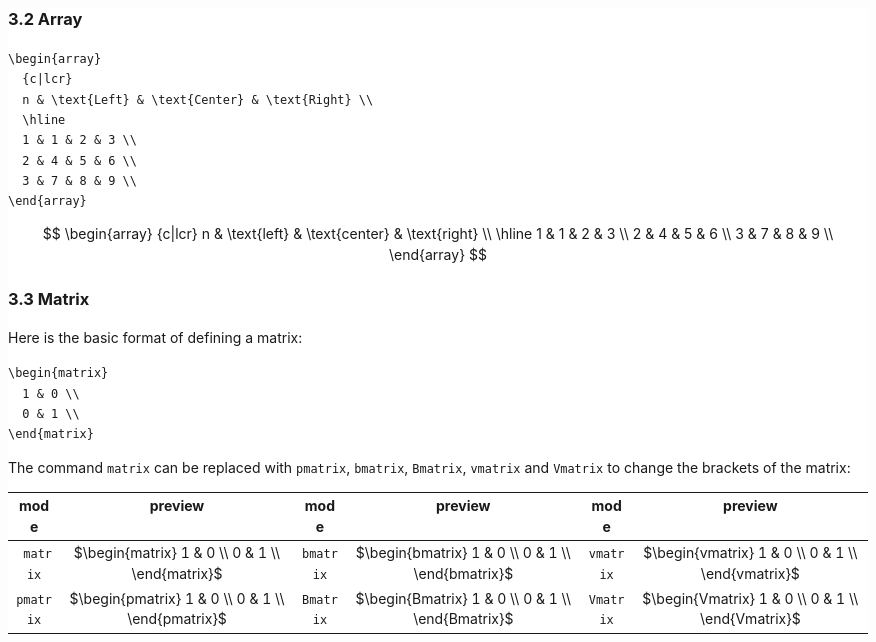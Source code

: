 ### 3.2 Array

```mathjax
\begin{array}
  {c|lcr}
  n & \text{Left} & \text{Center} & \text{Right} \\
  \hline
  1 & 1 & 2 & 3 \\
  2 & 4 & 5 & 6 \\
  3 & 7 & 8 & 9 \\
\end{array}
```

$$
\begin{array}
  {c|lcr}
  n & \text{left} & \text{center} & \text{right} \\
  \hline
  1 & 1 & 2 & 3 \\
  2 & 4 & 5 & 6 \\
  3 & 7 & 8 & 9 \\
\end{array}
$$

### 3.3 Matrix

Here is the basic format of defining a matrix:

```
\begin{matrix}
  1 & 0 \\
  0 & 1 \\
\end{matrix}
```

The command `matrix` can be replaced with `pmatrix`, `bmatrix`, `Bmatrix`,
`vmatrix` and `Vmatrix` to change the brackets of the matrix:

| mode      | preview                                           | mode      | preview                                           | mode      | preview                                           |
|:---------:|:-------------------------------------------------:|:---------:|:-------------------------------------------------:|:---------:|:-------------------------------------------------:|
| ` matrix` |   $\begin{matrix} 1 & 0 \\ 0 & 1 \\ \end{matrix}$ | `bmatrix` | $\begin{bmatrix} 1 & 0 \\ 0 & 1 \\ \end{bmatrix}$ | `vmatrix` | $\begin{vmatrix} 1 & 0 \\ 0 & 1 \\ \end{vmatrix}$ |
| `pmatrix` | $\begin{pmatrix} 1 & 0 \\ 0 & 1 \\ \end{pmatrix}$ | `Bmatrix` | $\begin{Bmatrix} 1 & 0 \\ 0 & 1 \\ \end{Bmatrix}$ | `Vmatrix` | $\begin{Vmatrix} 1 & 0 \\ 0 & 1 \\ \end{Vmatrix}$ |

